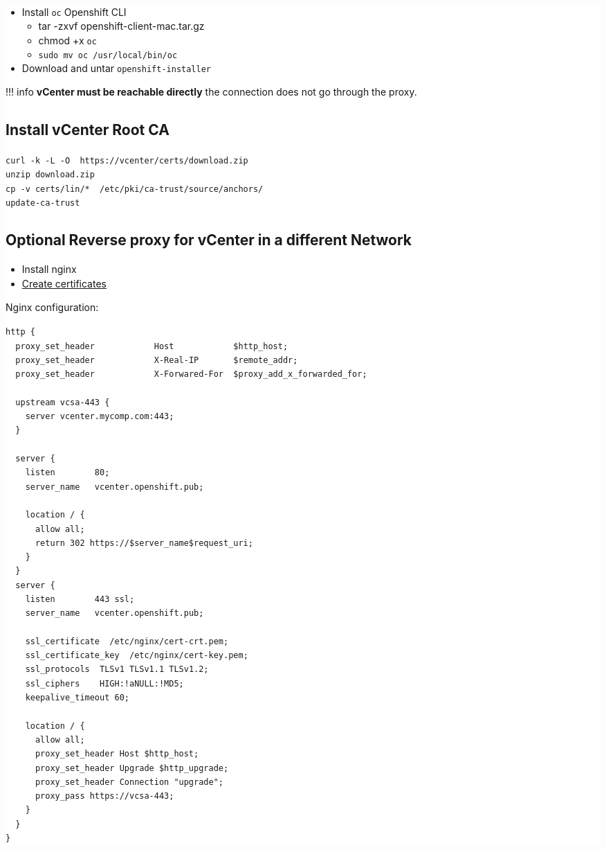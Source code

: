 * Install `oc` Openshift CLI
  * tar -zxvf openshift-client-mac.tar.gz
  * chmod +x `oc`
  * `sudo mv oc /usr/local/bin/oc`
* Download and untar `openshift-installer`

!!! info
    **vCenter must be reachable directly**
    the connection does not go through the proxy.

## Install vCenter Root CA

```code
curl -k -L -O  https://vcenter/certs/download.zip
unzip download.zip
cp -v certs/lin/*  /etc/pki/ca-trust/source/anchors/
update-ca-trust
```

## **Optional** Reverse proxy for vCenter in a different Network

* Install nginx
* [Create certificates](../../certificate.md#general-own-root-ca-and-certificate)

Nginx configuration:

```code
http {
  proxy_set_header            Host            $http_host;
  proxy_set_header            X-Real-IP       $remote_addr;
  proxy_set_header            X-Forwared-For  $proxy_add_x_forwarded_for;

  upstream vcsa-443 {
    server vcenter.mycomp.com:443;
  }

  server {
    listen        80;
    server_name   vcenter.openshift.pub;

    location / {
      allow all;
      return 302 https://$server_name$request_uri;
    }
  }
  server {
    listen        443 ssl;
    server_name   vcenter.openshift.pub;

    ssl_certificate  /etc/nginx/cert-crt.pem;
    ssl_certificate_key  /etc/nginx/cert-key.pem;
    ssl_protocols  TLSv1 TLSv1.1 TLSv1.2;
    ssl_ciphers    HIGH:!aNULL:!MD5;
    keepalive_timeout 60;

    location / {
      allow all;
      proxy_set_header Host $http_host;
      proxy_set_header Upgrade $http_upgrade;
      proxy_set_header Connection "upgrade";
      proxy_pass https://vcsa-443;
    }
  }
}
```